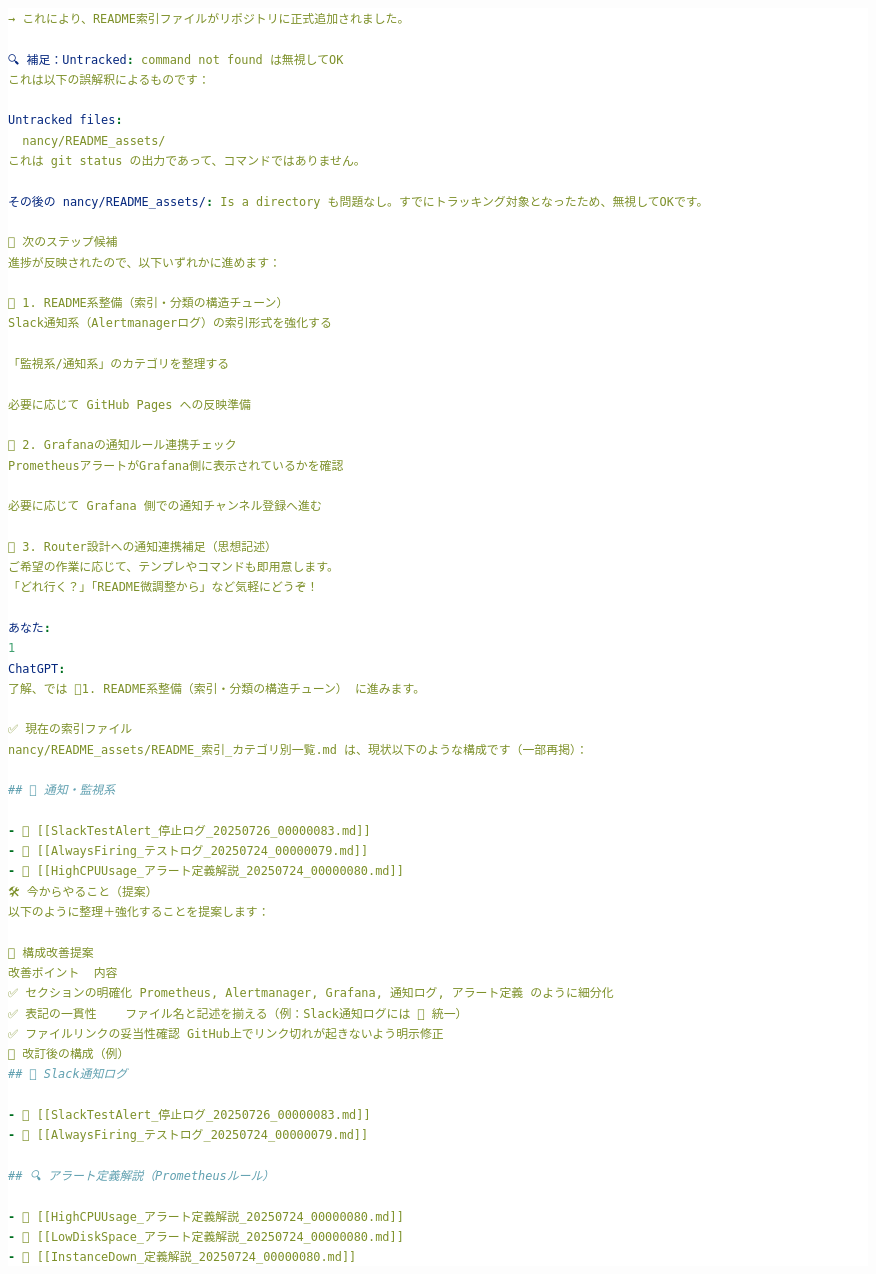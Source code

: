 ```yaml
→ これにより、README索引ファイルがリポジトリに正式追加されました。

🔍 補足：Untracked: command not found は無視してOK
これは以下の誤解釈によるものです：

Untracked files:
  nancy/README_assets/
これは git status の出力であって、コマンドではありません。

その後の nancy/README_assets/: Is a directory も問題なし。すでにトラッキング対象となったため、無視してOKです。

🚀 次のステップ候補
進捗が反映されたので、以下いずれかに進めます：

🔹 1. README系整備（索引・分類の構造チューン）
Slack通知系（Alertmanagerログ）の索引形式を強化する

「監視系/通知系」のカテゴリを整理する

必要に応じて GitHub Pages への反映準備

🔹 2. Grafanaの通知ルール連携チェック
PrometheusアラートがGrafana側に表示されているかを確認

必要に応じて Grafana 側での通知チャンネル登録へ進む

🔹 3. Router設計への通知連携補足（思想記述）
ご希望の作業に応じて、テンプレやコマンドも即用意します。
「どれ行く？」「README微調整から」など気軽にどうぞ！

あなた:
1
ChatGPT:
了解、では 🔹1. README系整備（索引・分類の構造チューン） に進みます。

✅ 現在の索引ファイル
nancy/README_assets/README_索引_カテゴリ別一覧.md は、現状以下のような構成です（一部再掲）：

## 🔔 通知・監視系

- 📄 [[SlackTestAlert_停止ログ_20250726_00000083.md]]
- 📄 [[AlwaysFiring_テストログ_20250724_00000079.md]]
- 📄 [[HighCPUUsage_アラート定義解説_20250724_00000080.md]]
🛠 今からやること（提案）
以下のように整理＋強化することを提案します：

🔸 構成改善提案
改善ポイント	内容
✅ セクションの明確化	Prometheus, Alertmanager, Grafana, 通知ログ, アラート定義 のように細分化
✅ 表記の一貫性	ファイル名と記述を揃える（例：Slack通知ログには 🔔 統一）
✅ ファイルリンクの妥当性確認	GitHub上でリンク切れが起きないよう明示修正
🔸 改訂後の構成（例）
## 🔔 Slack通知ログ

- 📄 [[SlackTestAlert_停止ログ_20250726_00000083.md]]
- 📄 [[AlwaysFiring_テストログ_20250724_00000079.md]]

## 🔍 アラート定義解説（Prometheusルール）

- 📄 [[HighCPUUsage_アラート定義解説_20250724_00000080.md]]
- 📄 [[LowDiskSpace_アラート定義解説_20250724_00000080.md]]
- 📄 [[InstanceDown_定義解説_20250724_00000080.md]]

```